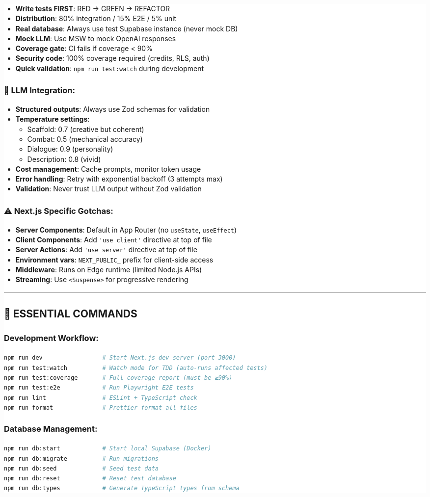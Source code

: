 - **Write tests FIRST**: RED → GREEN → REFACTOR
- **Distribution**: 80% integration / 15% E2E / 5% unit
- **Real database**: Always use test Supabase instance (never mock DB)
- **Mock LLM**: Use MSW to mock OpenAI responses
- **Coverage gate**: CI fails if coverage < 90%
- **Security code**: 100% coverage required (credits, RLS, auth)
- **Quick validation**: `npm run test:watch` during development

### 🤖 LLM Integration:

- **Structured outputs**: Always use Zod schemas for validation
- **Temperature settings**:
  - Scaffold: 0.7 (creative but coherent)
  - Combat: 0.5 (mechanical accuracy)
  - Dialogue: 0.9 (personality)
  - Description: 0.8 (vivid)
- **Cost management**: Cache prompts, monitor token usage
- **Error handling**: Retry with exponential backoff (3 attempts max)
- **Validation**: Never trust LLM output without Zod validation

### ⚠️ Next.js Specific Gotchas:

- **Server Components**: Default in App Router (no `useState`, `useEffect`)
- **Client Components**: Add `'use client'` directive at top of file
- **Server Actions**: Add `'use server'` directive at top of file
- **Environment vars**: `NEXT_PUBLIC_` prefix for client-side access
- **Middleware**: Runs on Edge runtime (limited Node.js APIs)
- **Streaming**: Use `<Suspense>` for progressive rendering

---

## 🔧 ESSENTIAL COMMANDS

### Development Workflow:

```bash
npm run dev                 # Start Next.js dev server (port 3000)
npm run test:watch          # Watch mode for TDD (auto-runs affected tests)
npm run test:coverage       # Full coverage report (must be ≥90%)
npm run test:e2e            # Run Playwright E2E tests
npm run lint                # ESLint + TypeScript check
npm run format              # Prettier format all files
```

### Database Management:

```bash
npm run db:start            # Start local Supabase (Docker)
npm run db:migrate          # Run migrations
npm run db:seed             # Seed test data
npm run db:reset            # Reset test database
npm run db:types            # Generate TypeScript types from schema
```
